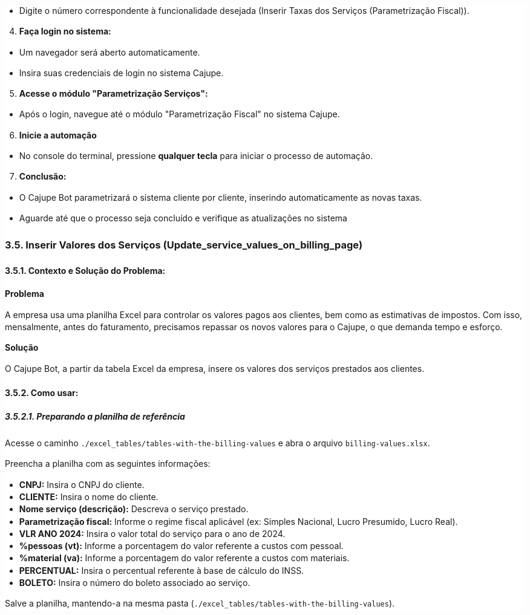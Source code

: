 - Digite o número correspondente à funcionalidade desejada (Inserir Taxas dos Serviços (Parametrização Fiscal)).

4. **Faça login no sistema:**
- Um navegador será aberto automaticamente.

- Insira suas credenciais de login no sistema Cajupe.

5. **Acesse o módulo "Parametrização Serviços":**
- Após o login, navegue até o módulo "Parametrização Fiscal" no sistema Cajupe.

6. **Inicie a automação**
- No console do terminal, pressione **qualquer tecla** para iniciar o processo de automação.

7. **Conclusão:**

- O Cajupe Bot parametrizará o sistema cliente por cliente, inserindo automaticamente as novas taxas.

- Aguarde até que o processo seja concluído e verifique as atualizações no sistema

### **3.5. Inserir Valores dos Serviços (Update_service_values_on_billing_page)**

#### **3.5.1. Contexto e Solução do Problema:**

**Problema**

A empresa usa uma planilha Excel para controlar os valores pagos aos clientes, bem como as estimativas de impostos. Com isso, mensalmente, antes do faturamento, precisamos repassar os novos valores para o Cajupe, o que demanda tempo e esforço.

**Solução**

O Cajupe Bot, a partir da tabela Excel da empresa, insere os valores dos serviços prestados aos clientes.

#### **3.5.2. Como usar:**
##### **3.5.2.1. Preparando a planilha de referência**

Acesse o caminho ```./excel_tables/tables-with-the-billing-values``` e abra o arquivo ```billing-values.xlsx```.

Preencha a planilha com as seguintes informações:
  - **CNPJ:** Insira o CNPJ do cliente.
  - **CLIENTE:** Insira o nome do cliente.
  - **Nome serviço (descrição):** Descreva o serviço prestado.
  - **Parametrização fiscal:** Informe o regime fiscal aplicável (ex: Simples Nacional, Lucro Presumido, Lucro Real).
  - **VLR ANO 2024:** Insira o valor total do serviço para o ano de 2024.
  - **%pessoas (vt):** Informe a porcentagem do valor referente a custos com pessoal.
  - **%material (va):** Informe a porcentagem do valor referente a custos com materiais.
  - **PERCENTUAL:** Insira o percentual referente à base de cálculo do INSS.
  - **BOLETO:** Insira o número do boleto associado ao serviço.
 
Salve a planilha, mantendo-a na mesma pasta (```./excel_tables/tables-with-the-billing-values```).
